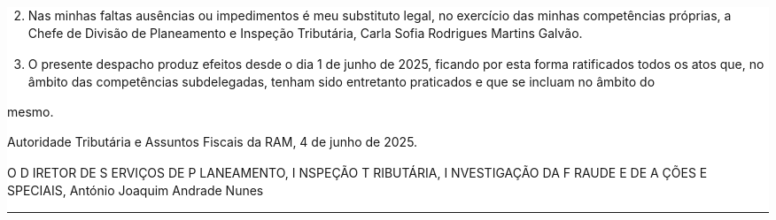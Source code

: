 2. Nas minhas faltas ausências ou impedimentos é meu substituto legal, no exercício das minhas competências próprias,
a Chefe de Divisão de Planeamento e Inspeção Tributária, Carla Sofia Rodrigues Martins Galvão.

3. O presente despacho produz efeitos desde o dia 1 de junho de 2025, ficando por esta forma ratificados todos os atos
que, no âmbito das competências subdelegadas, tenham sido entretanto praticados e que se incluam no âmbito do

mesmo.

Autoridade Tributária e Assuntos Fiscais da RAM, 4 de junho de 2025.

O D IRETOR DE S ERVIÇOS DE P LANEAMENTO, I NSPEÇÃO T RIBUTÁRIA, I NVESTIGAÇÃO DA F RAUDE E DE A ÇÕES E SPECIAIS,
António Joaquim Andrade Nunes




---
